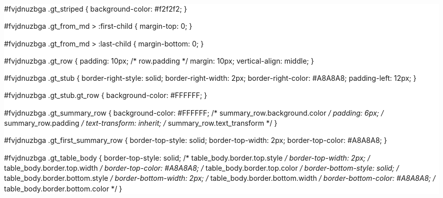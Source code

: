 #fvjdnuzbga .gt_striped {
  background-color: #f2f2f2;
}

#fvjdnuzbga .gt_from_md > :first-child {
  margin-top: 0;
}

#fvjdnuzbga .gt_from_md > :last-child {
  margin-bottom: 0;
}

#fvjdnuzbga .gt_row {
  padding: 10px;
  /* row.padding */
  margin: 10px;
  vertical-align: middle;
}

#fvjdnuzbga .gt_stub {
  border-right-style: solid;
  border-right-width: 2px;
  border-right-color: #A8A8A8;
  padding-left: 12px;
}

#fvjdnuzbga .gt_stub.gt_row {
  background-color: #FFFFFF;
}

#fvjdnuzbga .gt_summary_row {
  background-color: #FFFFFF;
  /* summary_row.background.color */
  padding: 6px;
  /* summary_row.padding */
  text-transform: inherit;
  /* summary_row.text_transform */
}

#fvjdnuzbga .gt_first_summary_row {
  border-top-style: solid;
  border-top-width: 2px;
  border-top-color: #A8A8A8;
}

#fvjdnuzbga .gt_table_body {
  border-top-style: solid;
  /* table_body.border.top.style */
  border-top-width: 2px;
  /* table_body.border.top.width */
  border-top-color: #A8A8A8;
  /* table_body.border.top.color */
  border-bottom-style: solid;
  /* table_body.border.bottom.style */
  border-bottom-width: 2px;
  /* table_body.border.bottom.width */
  border-bottom-color: #A8A8A8;
  /* table_body.border.bottom.color */
}
